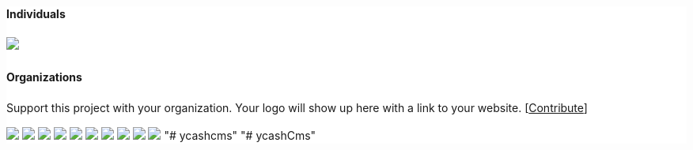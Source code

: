 #### Individuals

<a href="https://opencollective.com/microweber"><img src="https://opencollective.com/microweber/individuals.svg?width=890"></a>

#### Organizations

Support this project with your organization. Your logo will show up here with a link to your website. [[Contribute](https://opencollective.com/microweber/contribute)]

<a href="https://opencollective.com/microweber/organization/0/website"><img src="https://opencollective.com/microweber/organization/0/avatar.svg"></a>
<a href="https://opencollective.com/microweber/organization/1/website"><img src="https://opencollective.com/microweber/organization/1/avatar.svg"></a>
<a href="https://opencollective.com/microweber/organization/2/website"><img src="https://opencollective.com/microweber/organization/2/avatar.svg"></a>
<a href="https://opencollective.com/microweber/organization/3/website"><img src="https://opencollective.com/microweber/organization/3/avatar.svg"></a>
<a href="https://opencollective.com/microweber/organization/4/website"><img src="https://opencollective.com/microweber/organization/4/avatar.svg"></a>
<a href="https://opencollective.com/microweber/organization/5/website"><img src="https://opencollective.com/microweber/organization/5/avatar.svg"></a>
<a href="https://opencollective.com/microweber/organization/6/website"><img src="https://opencollective.com/microweber/organization/6/avatar.svg"></a>
<a href="https://opencollective.com/microweber/organization/7/website"><img src="https://opencollective.com/microweber/organization/7/avatar.svg"></a>
<a href="https://opencollective.com/microweber/organization/8/website"><img src="https://opencollective.com/microweber/organization/8/avatar.svg"></a>
<a href="https://opencollective.com/microweber/organization/9/website"><img src="https://opencollective.com/microweber/organization/9/avatar.svg"></a>
"# ycashcms" 
"# ycashCms" 
